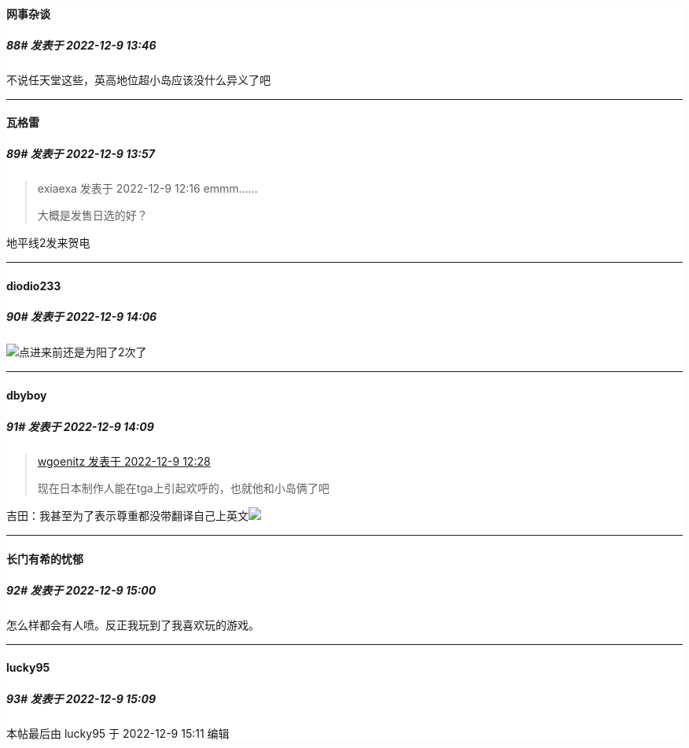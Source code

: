 ####  网事杂谈  
##### 88#       发表于 2022-12-9 13:46

不说任天堂这些，英高地位超小岛应该没什么异义了吧



*****

####  瓦格雷  
##### 89#       发表于 2022-12-9 13:57

<blockquote>exiaexa 发表于 2022-12-9 12:16
emmm……

大概是发售日选的好？</blockquote>
地平线2发来贺电



*****

####  diodio233  
##### 90#       发表于 2022-12-9 14:06

<img src="https://static.saraba1st.com/image/smiley/face2017/067.png" referrerpolicy="no-referrer">点进来前还是为阳了2次了



*****

####  dbyboy  
##### 91#       发表于 2022-12-9 14:09

<blockquote><a href="httphttps://bbs.saraba1st.com/2b/forum.php?mod=redirect&amp;goto=findpost&amp;pid=58847315&amp;ptid=2109086" target="_blank">wgoenitz 发表于 2022-12-9 12:28</a>

现在日本制作人能在tga上引起欢呼的，也就他和小岛俩了吧</blockquote>
吉田：我甚至为了表示尊重都没带翻译自己上英文<img src="https://static.saraba1st.com/image/smiley/face2017/002.png" referrerpolicy="no-referrer">



*****

####  长门有希的忧郁  
##### 92#       发表于 2022-12-9 15:00

怎么样都会有人喷。反正我玩到了我喜欢玩的游戏。



*****

####  lucky95  
##### 93#       发表于 2022-12-9 15:09

 本帖最后由 lucky95 于 2022-12-9 15:11 编辑 

